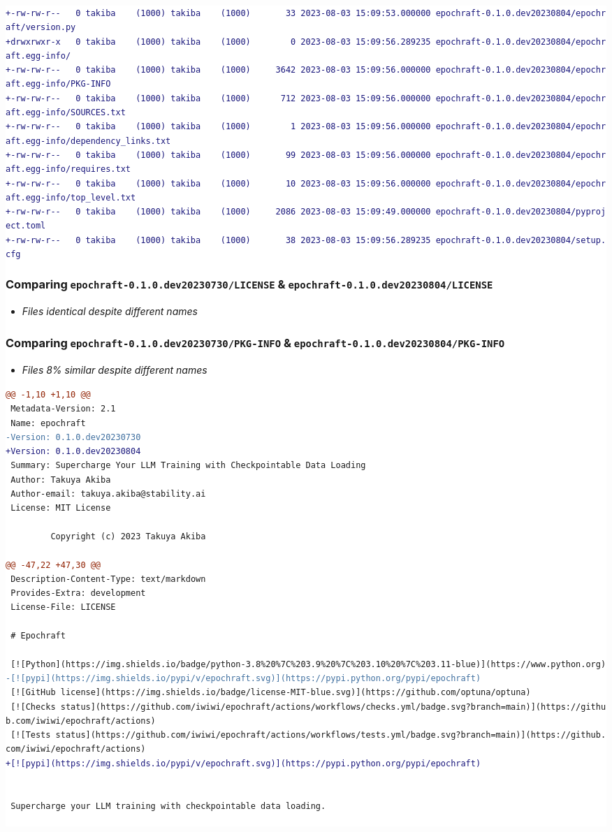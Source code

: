 ```diff
+-rw-rw-r--   0 takiba    (1000) takiba    (1000)       33 2023-08-03 15:09:53.000000 epochraft-0.1.0.dev20230804/epochraft/version.py
+drwxrwxr-x   0 takiba    (1000) takiba    (1000)        0 2023-08-03 15:09:56.289235 epochraft-0.1.0.dev20230804/epochraft.egg-info/
+-rw-rw-r--   0 takiba    (1000) takiba    (1000)     3642 2023-08-03 15:09:56.000000 epochraft-0.1.0.dev20230804/epochraft.egg-info/PKG-INFO
+-rw-rw-r--   0 takiba    (1000) takiba    (1000)      712 2023-08-03 15:09:56.000000 epochraft-0.1.0.dev20230804/epochraft.egg-info/SOURCES.txt
+-rw-rw-r--   0 takiba    (1000) takiba    (1000)        1 2023-08-03 15:09:56.000000 epochraft-0.1.0.dev20230804/epochraft.egg-info/dependency_links.txt
+-rw-rw-r--   0 takiba    (1000) takiba    (1000)       99 2023-08-03 15:09:56.000000 epochraft-0.1.0.dev20230804/epochraft.egg-info/requires.txt
+-rw-rw-r--   0 takiba    (1000) takiba    (1000)       10 2023-08-03 15:09:56.000000 epochraft-0.1.0.dev20230804/epochraft.egg-info/top_level.txt
+-rw-rw-r--   0 takiba    (1000) takiba    (1000)     2086 2023-08-03 15:09:49.000000 epochraft-0.1.0.dev20230804/pyproject.toml
+-rw-rw-r--   0 takiba    (1000) takiba    (1000)       38 2023-08-03 15:09:56.289235 epochraft-0.1.0.dev20230804/setup.cfg
```

### Comparing `epochraft-0.1.0.dev20230730/LICENSE` & `epochraft-0.1.0.dev20230804/LICENSE`

 * *Files identical despite different names*

### Comparing `epochraft-0.1.0.dev20230730/PKG-INFO` & `epochraft-0.1.0.dev20230804/PKG-INFO`

 * *Files 8% similar despite different names*

```diff
@@ -1,10 +1,10 @@
 Metadata-Version: 2.1
 Name: epochraft
-Version: 0.1.0.dev20230730
+Version: 0.1.0.dev20230804
 Summary: Supercharge Your LLM Training with Checkpointable Data Loading
 Author: Takuya Akiba
 Author-email: takuya.akiba@stability.ai
 License: MIT License
         
         Copyright (c) 2023 Takuya Akiba
         
@@ -47,22 +47,30 @@
 Description-Content-Type: text/markdown
 Provides-Extra: development
 License-File: LICENSE
 
 # Epochraft
 
 [![Python](https://img.shields.io/badge/python-3.8%20%7C%203.9%20%7C%203.10%20%7C%203.11-blue)](https://www.python.org)
-[![pypi](https://img.shields.io/pypi/v/epochraft.svg)](https://pypi.python.org/pypi/epochraft)
 [![GitHub license](https://img.shields.io/badge/license-MIT-blue.svg)](https://github.com/optuna/optuna)
 [![Checks status](https://github.com/iwiwi/epochraft/actions/workflows/checks.yml/badge.svg?branch=main)](https://github.com/iwiwi/epochraft/actions)
 [![Tests status](https://github.com/iwiwi/epochraft/actions/workflows/tests.yml/badge.svg?branch=main)](https://github.com/iwiwi/epochraft/actions)
+[![pypi](https://img.shields.io/pypi/v/epochraft.svg)](https://pypi.python.org/pypi/epochraft)
 
 
 Supercharge your LLM training with checkpointable data loading.
 
```